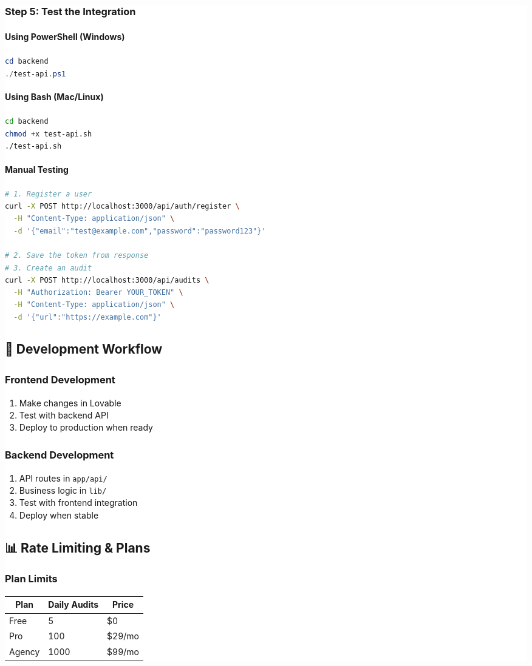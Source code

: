 ### Step 5: Test the Integration

#### Using PowerShell (Windows)
```powershell
cd backend
./test-api.ps1
```

#### Using Bash (Mac/Linux)
```bash
cd backend
chmod +x test-api.sh
./test-api.sh
```

#### Manual Testing
```bash
# 1. Register a user
curl -X POST http://localhost:3000/api/auth/register \
  -H "Content-Type: application/json" \
  -d '{"email":"test@example.com","password":"password123"}'

# 2. Save the token from response
# 3. Create an audit
curl -X POST http://localhost:3000/api/audits \
  -H "Authorization: Bearer YOUR_TOKEN" \
  -H "Content-Type: application/json" \
  -d '{"url":"https://example.com"}'
```

## 🔧 Development Workflow

### Frontend Development
1. Make changes in Lovable
2. Test with backend API
3. Deploy to production when ready

### Backend Development
1. API routes in `app/api/`
2. Business logic in `lib/`
3. Test with frontend integration
4. Deploy when stable

## 📊 Rate Limiting & Plans

### Plan Limits
| Plan | Daily Audits | Price |
|------|-------------|--------|
| Free | 5 | $0 |
| Pro | 100 | $29/mo |
| Agency | 1000 | $99/mo |
